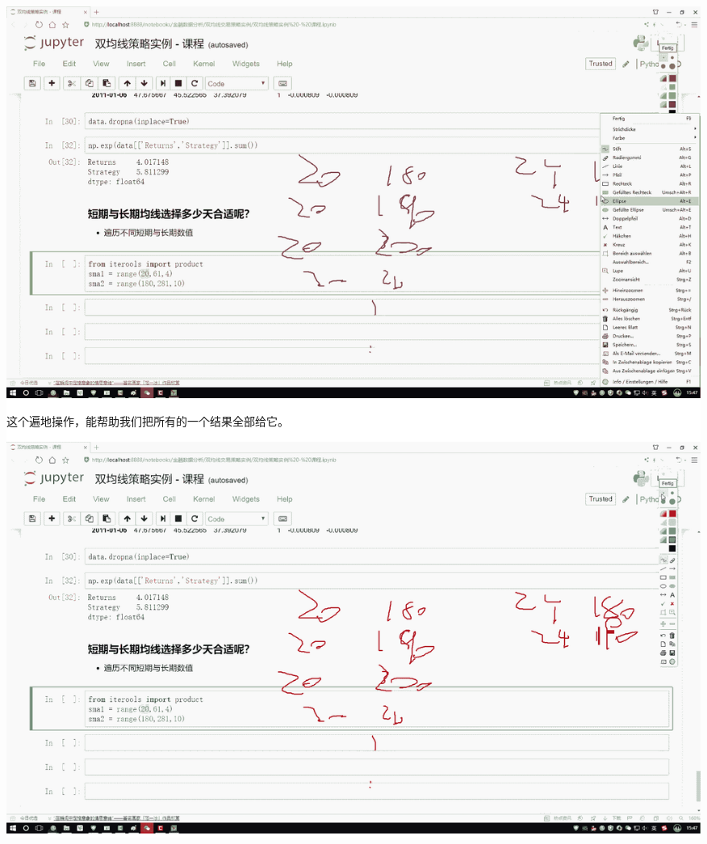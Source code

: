 ![](img/a6150493506bda6993a2a4bcf0e1d4ab_6.png)

这个遍地操作，能帮助我们把所有的一个结果全部给它。

![](img/a6150493506bda6993a2a4bcf0e1d4ab_8.png)

